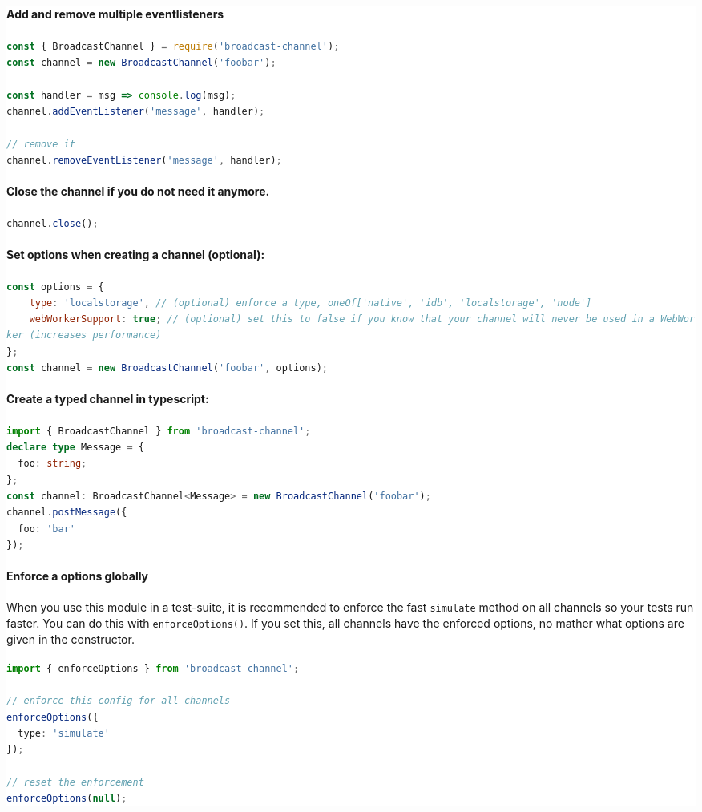 
#### Add and remove multiple eventlisteners

```js
const { BroadcastChannel } = require('broadcast-channel');
const channel = new BroadcastChannel('foobar');

const handler = msg => console.log(msg);
channel.addEventListener('message', handler);

// remove it
channel.removeEventListener('message', handler);
```

#### Close the channel if you do not need it anymore.

```js
channel.close();
```

#### Set options when creating a channel (optional):

```js
const options = {
    type: 'localstorage', // (optional) enforce a type, oneOf['native', 'idb', 'localstorage', 'node']
    webWorkerSupport: true; // (optional) set this to false if you know that your channel will never be used in a WebWorker (increases performance)
};
const channel = new BroadcastChannel('foobar', options);
```

#### Create a typed channel in typescript:

```typescript
import { BroadcastChannel } from 'broadcast-channel';
declare type Message = {
  foo: string;
};
const channel: BroadcastChannel<Message> = new BroadcastChannel('foobar');
channel.postMessage({
  foo: 'bar'
});
```

#### Enforce a options globally

When you use this module in a test-suite, it is recommended to enforce the fast `simulate` method on all channels so your tests run faster. You can do this with `enforceOptions()`. If you set this, all channels have the enforced options, no mather what options are given in the constructor.

```typescript
import { enforceOptions } from 'broadcast-channel';

// enforce this config for all channels
enforceOptions({
  type: 'simulate'
});

// reset the enforcement
enforceOptions(null);
```
